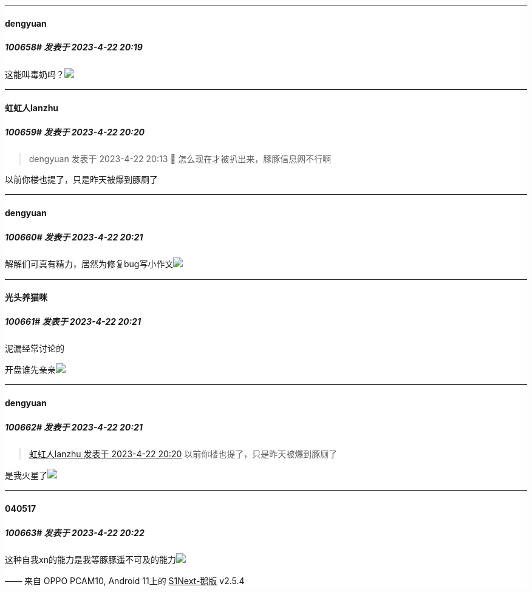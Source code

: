 *****

####  dengyuan  
##### 100658#       发表于 2023-4-22 20:19

这能叫毒奶吗？<img src="https://static.saraba1st.com/image/smiley/face2017/072.png" referrerpolicy="no-referrer">

*****

####  虹虹人lanzhu  
##### 100659#       发表于 2023-4-22 20:20

<blockquote>dengyuan 发表于 2023-4-22 20:13
🌿 怎么现在才被扒出来，豚豚信息网不行啊</blockquote>
以前你楼也提了，只是昨天被爆到豚厕了


*****

####  dengyuan  
##### 100660#       发表于 2023-4-22 20:21

解解们可真有精力，居然为修复bug写小作文<img src="https://static.saraba1st.com/image/smiley/face2017/067.png" referrerpolicy="no-referrer">

*****

####  光头养猫咪  
##### 100661#       发表于 2023-4-22 20:21

泥漏经常讨论的

开盘谁先亲亲<img src="https://static.saraba1st.com/image/smiley/face2017/067.png" referrerpolicy="no-referrer">

*****

####  dengyuan  
##### 100662#       发表于 2023-4-22 20:21

<blockquote><a href="httphttps://bbs.saraba1st.com/2b/forum.php?mod=redirect&amp;goto=findpost&amp;pid=60565081&amp;ptid=2119905" target="_blank">虹虹人lanzhu 发表于 2023-4-22 20:20</a>
以前你楼也提了，只是昨天被爆到豚厕了</blockquote>
是我火星了<img src="https://static.saraba1st.com/image/smiley/face2017/068.png" referrerpolicy="no-referrer">

*****

####  040517  
##### 100663#       发表于 2023-4-22 20:22

这种自我xn的能力是我等豚豚遥不可及的能力<img src="https://static.saraba1st.com/image/smiley/face2017/067.png" referrerpolicy="no-referrer">

—— 来自 OPPO PCAM10, Android 11上的 [S1Next-鹅版](https://github.com/ykrank/S1-Next/releases) v2.5.4
